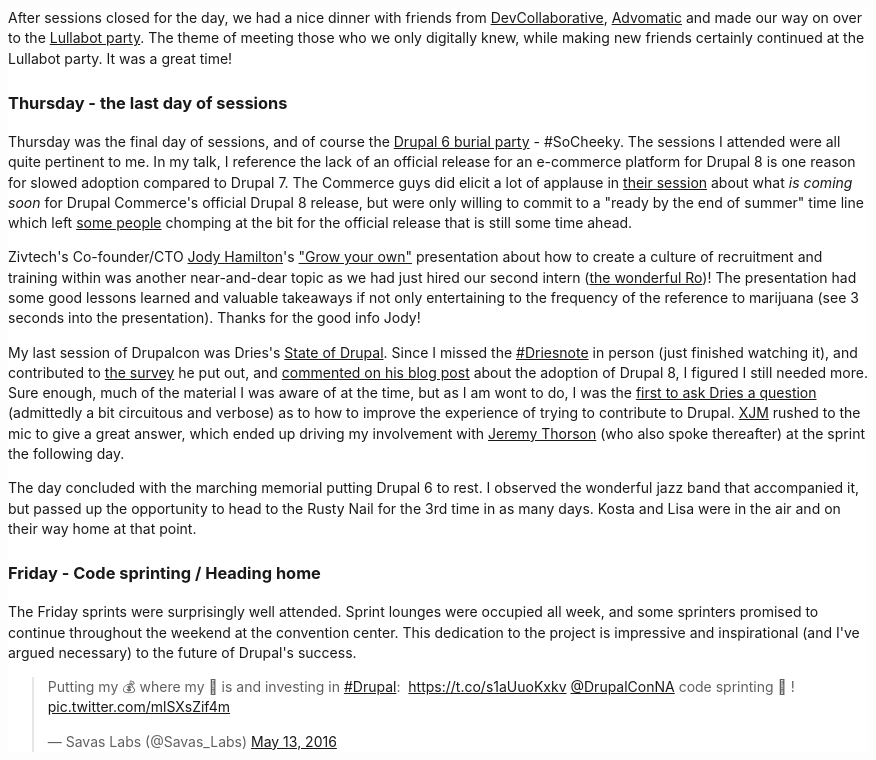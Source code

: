 After sessions closed for the day, we had a nice dinner with friends from [DevCollaborative](http://devcollaborative.com/about-us), [Advomatic](https://www.advomatic.com/our-team/sarah-german)
and made our way on over to the [Lullabot party](https://events.drupal.org/neworleans2016/lullabots-8th-annual-drupalcon-party). The theme of meeting those who we only digitally knew, while making new friends certainly continued at the Lullabot party. It was a great time!

### Thursday - the last day of sessions

Thursday was the final day of sessions, and of course the [Drupal 6 burial party](https://events.drupal.org/neworleans2016/kalamuna-four-kitchens-present-drupal-6-mourning-party) - #SoCheeky. The sessions I attended were all quite pertinent to me. In my talk, I reference the lack of an official release for an e-commerce platform for Drupal 8 is one reason for slowed adoption compared to Drupal 7. The Commerce guys did elicit a lot of applause in [their session](https://events.drupal.org/neworleans2016/sessions/creating-stores-drupal-commerce-drupal-8) about what _is coming soon_ for Drupal Commerce's official Drupal 8 release, but were only willing to commit to a "ready by the end of summer" time line which left [some people](https://youtu.be/EQxA3VYal54?t=3161) chomping at the bit for the official release that is still some time ahead.

 Zivtech's Co-founder/CTO [Jody Hamilton](https://www.zivtech.com/about/team/jody-hamilton)'s ["Grow your own"](https://events.drupal.org/neworleans2016/sessions/grow-your-own) presentation about how to create a culture of recruitment and training within was another near-and-dear topic as we had just hired our second intern ([the wonderful Ro](http://savaslabs.com/team/ro-wang/))! The presentation had some good lessons learned and valuable takeaways if not only entertaining to the frequency of the reference to marijuana (see 3 seconds into the presentation). Thanks for the good info Jody!

  My last session of Drupalcon was Dries's [State of Drupal](https://events.drupal.org/neworleans2016/sessions/state-drupal). Since I missed the [#Driesnote](https://twitter.com/hashtag/DriesNote?src=hash) in person (just finished watching it), and contributed to [the survey](http://buytaert.net/state-of-drupal-2016-survey) he put out, and [commented on his blog post](http://buytaert.net/how-is-drupal-8-doing#comment-125541) about the adoption of Drupal 8, I figured I still needed more. Sure enough, much of the material I was aware of at the time, but as I am wont to do, I was the [first to ask Dries a question](https://youtu.be/Ct0IYLgPYos?t=1923) (admittedly a bit circuitous and verbose) as to how to improve the experience of trying to contribute to Drupal. [XJM](https://www.drupal.org/u/xjm) rushed to the mic to give a great answer, which ended up driving my involvement with [Jeremy Thorson](https://www.drupal.org/u/jthorson) (who also spoke thereafter) at the sprint the following day.

The day concluded with the marching memorial putting Drupal 6 to rest. I observed the wonderful jazz band that accompanied it, but passed up the opportunity to head to the Rusty Nail for the 3rd time in as many days. Kosta and Lisa were in the air and on their way home at that point.

### Friday - Code sprinting / Heading home

The Friday sprints were surprisingly well attended. Sprint lounges were occupied all week, and some sprinters promised to continue throughout the weekend at the convention center. This dedication to the project is impressive and inspirational (and I've argued necessary) to the future of Drupal's success.

<blockquote class="twitter-tweet" data-lang="en"><p lang="en" dir="ltr">Putting my 💰 where my 🤑 is and investing in <a href="https://twitter.com/hashtag/Drupal?src=hash">#Drupal</a>:  <a href="https://t.co/s1aUuoKxkv">https://t.co/s1aUuoKxkv</a> <a href="https://twitter.com/DrupalConNA">@DrupalConNA</a> code sprinting 🏃 ! <a href="https://t.co/mlSXsZif4m">pic.twitter.com/mlSXsZif4m</a></p>&mdash; Savas Labs (@Savas_Labs) <a href="https://twitter.com/Savas_Labs/status/731148211218436097">May 13, 2016</a></blockquote>
<script async src="//platform.twitter.com/widgets.js" charset="utf-8"></script>
